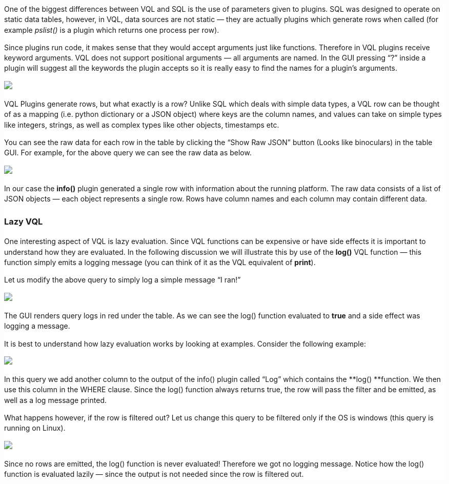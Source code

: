 One of the biggest differences between VQL and SQL is the use of parameters given to plugins. SQL was designed to operate on static data tables, however, in VQL, data sources are not static — they are actually plugins which generate rows when called (for example *pslist()* is a plugin which returns one process per row).

Since plugins run code, it makes sense that they would accept arguments just like functions. Therefore in VQL plugins receive keyword arguments. VQL does not support positional arguments — all arguments are named. In the GUI pressing “?” inside a plugin will suggest all the keywords the plugin accepts so it is really easy to find the names for a plugin’s arguments.

![](../../img/1LhnuM1rFwDIhJelj4wN2AA.png)

VQL Plugins generate rows, but what exactly is a row? Unlike SQL which deals with simple data types, a VQL row can be thought of as a mapping (i.e. python dictionary or a JSON object) where keys are the column names, and values can take on simple types like integers, strings, as well as complex types like other objects, timestamps etc.

You can see the raw data for each row in the table by clicking the “Show Raw JSON” button (Looks like binoculars) in the table GUI. For example, for the above query we can see the raw data as below.

![](../../img/1qCKk06PkMDt79-X9Vu8K8Q.png)

In our case the **info()** plugin generated a single row with information about the running platform. The raw data consists of a list of JSON objects — each object represents a single row. Rows have column names and each column may contain different data.

### Lazy VQL

One interesting aspect of VQL is lazy evaluation. Since VQL functions can be expensive or have side effects it is important to understand how they are evaluated. In the following discussion we will illustrate this by use of the **log()** VQL function — this function simply emits a logging message (you can think of it as the VQL equivalent of **print**).

Let us modify the above query to simply log a simple message “I ran!”

![](../../img/1-k1KllnlrUkKBgiLO3FvvQ.png)

The GUI renders query logs in red under the table. As we can see the log() function evaluated to **true** and a side effect was logging a message.

It is best to understand how lazy evaluation works by looking at examples. Consider the following example:

![](../../img/10XsMrQaOdDrFlzUH-LPjqw.png)

In this query we add another column to the output of the info() plugin called “Log” which contains the **log() **function. We then use this column in the WHERE clause. Since the log() function always returns true, the row will pass the filter and be emitted, as well as a log message printed.

What happens however, if the row is filtered out? Let us change this query to be filtered only if the OS is windows (this query is running on Linux).

![](../../img/1-k3j8cbSXKjB-RLQcBgYew.png)

Since no rows are emitted, the log() function is never evaluated! Therefore we got no logging message. Notice how the log() function is evaluated lazily — since the output is not needed since the row is filtered out.
